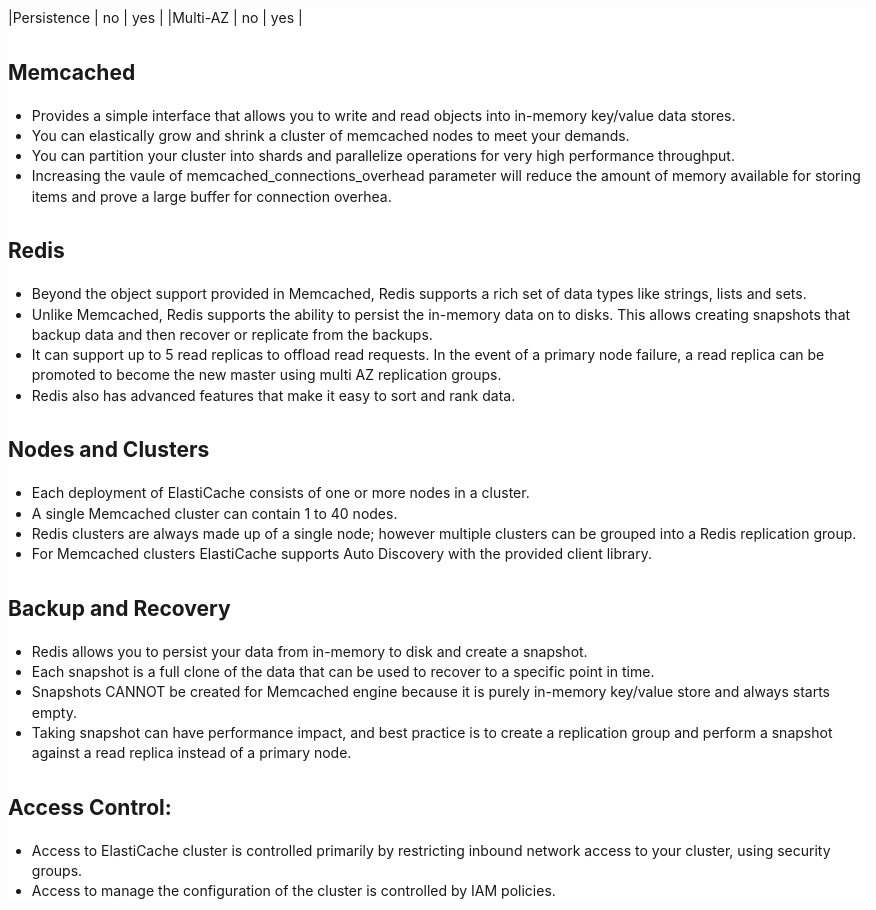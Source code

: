 |Persistence                  | no        | yes   |
|Multi-AZ                     | no        | yes   |

## Memcached
* Provides a simple interface that allows you to write and read objects into
  in-memory key/value data stores.
* You can elastically grow and shrink a cluster of memcached nodes to meet your
  demands.
* You can partition your cluster into shards and parallelize operations for very
  high performance throughput.
* Increasing the vaule of memcached_connections_overhead parameter will reduce the
  amount of memory available for storing items and prove a large buffer for
  connection overhea.

## Redis
* Beyond the object support provided in Memcached, Redis supports a rich set of
  data types like strings, lists and sets.
* Unlike Memcached, Redis supports the ability to persist the in-memory data
  on to disks. This allows creating snapshots that backup data and then
  recover or replicate from the backups.
* It can support up to 5 read replicas to offload read requests. In the event
  of a primary node failure, a read replica can be promoted to become the new
  master using multi AZ replication groups.
* Redis also has advanced features that make it easy to sort and rank data.

## Nodes and Clusters
* Each deployment of ElastiCache consists of one or more nodes in a cluster.
* A single Memcached cluster can contain 1 to 40 nodes.
* Redis clusters are always made up of a single node; however multiple
  clusters can be grouped into a Redis replication group.
* For Memcached clusters ElastiCache supports Auto Discovery with the provided
  client library.

## Backup and Recovery
* Redis allows you to persist your data from in-memory to disk and create a snapshot.
* Each snapshot is a full clone of the data that can be used to recover to a
  specific point in time.
* Snapshots CANNOT be created for Memcached engine because it is purely in-memory
  key/value store and always starts empty.
* Taking snapshot can have performance impact, and best practice is to create
  a replication group and perform a snapshot against a read replica instead of
  a primary node.

## Access Control:
* Access to ElastiCache cluster is controlled primarily by restricting inbound
  network access to your cluster, using security groups.
* Access to manage the configuration of the cluster is controlled by IAM policies.
